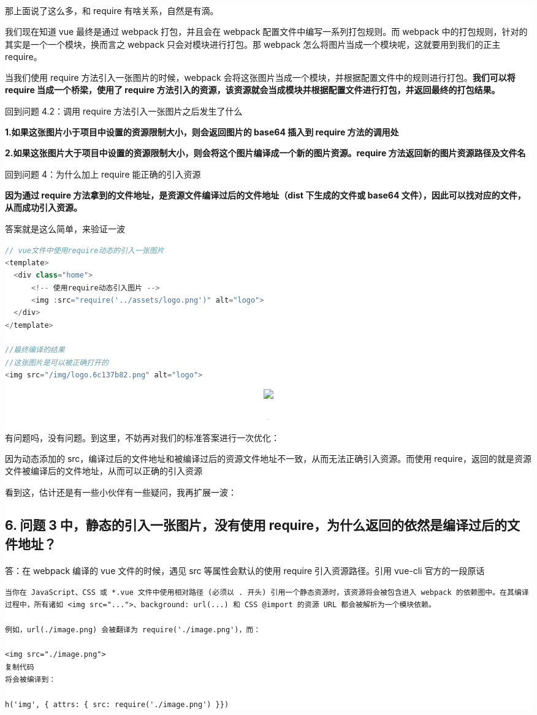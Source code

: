那上面说了这么多，和 require 有啥关系，自然是有滴。

我们现在知道 vue 最终是通过 webpack 打包，并且会在 webpack 配置文件中编写一系列打包规则。而 webpack 中的打包规则，针对的其实是一个一个模块，换而言之 webpack 只会对模块进行打包。那 webpack 怎么将图片当成一个模块呢，这就要用到我们的正主 require。

当我们使用 require 方法引入一张图片的时候，webpack 会将这张图片当成一个模块，并根据配置文件中的规则进行打包。**我们可以将 require 当成一个桥梁，使用了 require 方法引入的资源，该资源就会当成模块并根据配置文件进行打包，并返回最终的打包结果。**

回到问题 4.2：调用 require 方法引入一张图片之后发生了什么

**1.如果这张图片小于项目中设置的资源限制大小，则会返回图片的 base64 插入到 require 方法的调用处**

**2.如果这张图片大于项目中设置的资源限制大小，则会将这个图片编译成一个新的图片资源。require 方法返回新的图片资源路径及文件名**

回到问题 4：为什么加上 require 能正确的引入资源

**因为通过 require 方法拿到的文件地址，是资源文件编译过后的文件地址（dist 下生成的文件或 base64 文件），因此可以找对应的文件，从而成功引入资源。**

答案就是这么简单，来验证一波

```javascript
// vue文件中使用require动态的引入一张图片
<template>
  <div class="home">
      <!-- 使用require动态引入图片 -->
      <img :src="require('../assets/logo.png')" alt="logo">
  </div>
</template>

//最终编译的结果
//这张图片是可以被正确打开的
<img src="/img/logo.6c137b82.png" alt="logo">
```

<center><img style="width:70%;" src="https://p3-juejin.byteimg.com/tos-cn-i-k3u1fbpfcp/6c8ee365c90a4653a1d7eb381fb071e9~tplv-k3u1fbpfcp-zoom-in-crop-mark:4536:0:0:0.awebp?">

<span style="color:orange; border-bottom: 1px solid #d9d9d9;display: inline-block;color: #999;padding: 2px;"></span></center>

有问题吗，没有问题。到这里，不妨再对我们的标准答案进行一次优化：

因为动态添加的 src，编译过后的文件地址和被编译过后的资源文件地址不一致，从而无法正确引入资源。而使用 require，返回的就是资源文件被编译后的文件地址，从而可以正确的引入资源

看到这，估计还是有一些小伙伴有一些疑问，我再扩展一波：

## 6. 问题 3 中，静态的引入一张图片，没有使用 require，为什么返回的依然是编译过后的文件地址？

答：在 webpack 编译的 vue 文件的时候，遇见 src 等属性会默认的使用 require 引入资源路径。引用 vue-cli 官方的一段原话

```
当你在 JavaScript、CSS 或 *.vue 文件中使用相对路径 (必须以 . 开头) 引用一个静态资源时，该资源将会被包含进入 webpack 的依赖图中。在其编译过程中，所有诸如 <img src="...">、background: url(...) 和 CSS @import 的资源 URL 都会被解析为一个模块依赖。

例如，url(./image.png) 会被翻译为 require('./image.png')，而：

<img src="./image.png">
复制代码
将会被编译到：

h('img', { attrs: { src: require('./image.png') }})
```
